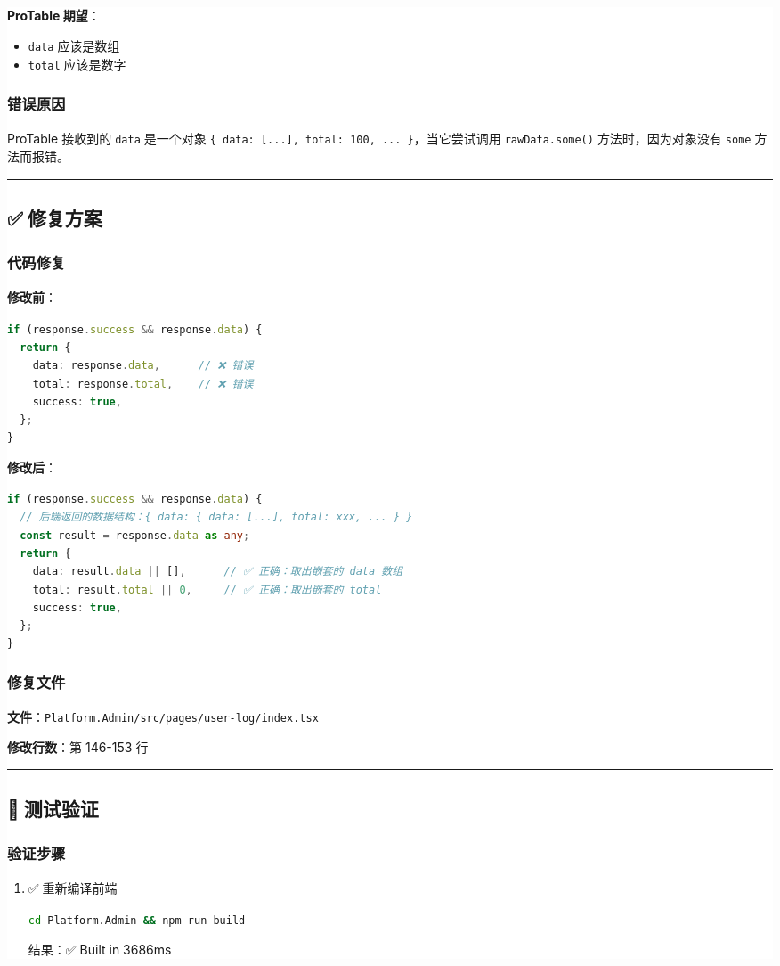 **ProTable 期望**：
- `data` 应该是数组
- `total` 应该是数字

### 错误原因
ProTable 接收到的 `data` 是一个对象 `{ data: [...], total: 100, ... }`，当它尝试调用 `rawData.some()` 方法时，因为对象没有 `some` 方法而报错。

---

## ✅ 修复方案

### 代码修复

**修改前**：
```typescript
if (response.success && response.data) {
  return {
    data: response.data,      // ❌ 错误
    total: response.total,    // ❌ 错误
    success: true,
  };
}
```

**修改后**：
```typescript
if (response.success && response.data) {
  // 后端返回的数据结构：{ data: { data: [...], total: xxx, ... } }
  const result = response.data as any;
  return {
    data: result.data || [],      // ✅ 正确：取出嵌套的 data 数组
    total: result.total || 0,     // ✅ 正确：取出嵌套的 total
    success: true,
  };
}
```

### 修复文件

**文件**：`Platform.Admin/src/pages/user-log/index.tsx`

**修改行数**：第 146-153 行

---

## 🧪 测试验证

### 验证步骤

1. ✅ 重新编译前端
   ```bash
   cd Platform.Admin && npm run build
   ```
   结果：✅ Built in 3686ms

